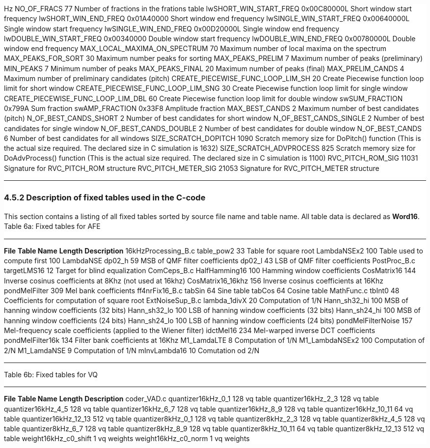 Hz NO_OF_FRACS 77 Number of fractions in the frations table
lwSHORT_WIN_START_FREQ 0x00C80000L Short window start frequency
lwSHORT_WIN_END_FREQ 0x01A40000 Short window end frequency
lwSINGLE_WIN_START_FREQ 0x00640000L Single window start frequency
lwSINGLE_WIN_END_FREQ 0x00D20000L Single window end frequency
lwDOUBLE_WIN_START_FREQ 0x00340000 Double window start frequency
lwDOUBLE_WIN_END_FREQ 0x00780000L Double window end frequency
MAX_LOCAL_MAXIMA_ON_SPECTRUM 70 Maximum number of local maxima on the spectrum
MAX_PEAKS_FOR_SORT 30 Maximum number peaks for sorting MAX_PEAKS_PRELIM 7
Maximum number of peaks (preliminary) MIN_PEAKS 7 Minimum number of peaks
MAX_PEAKS_FINAL 20 Maximum number of peaks (final) MAX_PRELIM_CANDS 4 Maximum
number of preliminary candidates (pitch) CREATE_PIECEWISE_FUNC_LOOP_LIM_SH 20
Create Piecewise function loop limit for short window
CREATE_PIECEWISE_FUNC_LOOP_LIM_SNG 30 Create Piecewise function loop limit for
single window CREATE_PIECEWISE_FUNC_LOOP_LIM_DBL 60 Create Piecewise function
loop limit for double window swSUM_FRACTION 0x799A Sum fraction swAMP_FRACTION
0x33F8 Amplitude fraction MAX_BEST_CANDS 2 Maximum number of best candidates
(pitch) N_OF_BEST_CANDS_SHORT 2 Number of best candidates for short window
N_OF_BEST_CANDS_SINGLE 2 Number of best candidates for single window
N_OF_BEST_CANDS_DOUBLE 2 Number of best candidates for double window
N_OF_BEST_CANDS 6 Number of best candidates for all windows
SIZE_SCRATCH_DOPITCH 1090 Scratch memory size for DoPitch() function (This is
the actual size required. The declared size in C simulation is 1632)
SIZE_SCRATCH_ADVPROCESS 825 Scratch memory size for DoAdvProcess() function
(This is the actual size required. The declared size in C simulation is 1100)
RVC_PITCH_ROM_SIG 11031 Signature for RVC_PITCH_ROM structure
RVC_PITCH_METER_SIG 21053 Signature for RVC_PITCH_METER structure
* * *
### 4.5.2 Description of fixed tables used in the C-code
This section contains a listing of all fixed tables sorted by source file name
and table name. All table data is declared as **Word16**.
Table 6a: Fixed tables for AFE
* * *
**File** **Table Name** **Length** **Description** 16kHzProcessing_B.c
table_pow2 33 Table for square root LambdaNSEx2 100 Table used to compute
first 100 LambdaNSE dp02_h 59 MSB of QMF filter coefficients dp02_l 43 LSB of
QMF filter coefficients PostProc_B.c targetLMS16 12 Target for blind
equalization ComCeps_B.c HalfHamming16 100 Hamming window coefficients
CosMatrix16 144 Inverse cosinus coefficients at 8Khz (not used at 16khz)
CosMatrix16_16khz 156 Inverse cosinus coefficients at 16Khz pondMelFilter 309
Mel bank coefficients ff4nrFix16_B.c tabSin 64 Sine table tabCos 64 Cosine
table MathFunc.c tbInt0 48 Coefficients for computation of square root
ExtNoiseSup_B.c lambda_1divX 20 Computation of 1/N Hann_sh32_hi 100 MSB of
hanning window coefficients (32 bits) Hann_sh32_lo 100 LSB of hanning window
coefficients (32 bits) Hann_sh24_hi 100 MSB of hanning window coefficients (24
bits) Hann_sh24_lo 100 LSB of hanning window coefficients (24 bits)
pondMelFilterNoise 157 Mel-frequency scale coefficients (applied to the Wiener
filter) idctMel16 234 Mel-warped inverse DCT coefficients pondMelFilter16k 134
Filter bank coefficients at 16Khz M1_LamdaLTE 8 Computation of 1/N
M1_LambdaNSEx2 100 Computation of 2/N M1_LamdaNSE 9 Computation of 1/N
mInvLambda16 10 Comutation od 2/N
* * *
Table 6b: Fixed tables for VQ
* * *
**File** **Table Name** **Length** **Description** coder_VAD.c
quantizer16kHz_0_1 128 vq table quantizer16kHz_2_3 128 vq table
quantizer16kHz_4_5 128 vq table quantizer16kHz_6_7 128 vq table
quantizer16kHz_8_9 128 vq table quantizer16kHz_10_11 64 vq table
quantizer16kHz_12_13 512 vq table quantizer8kHz_0_1 128 vq table
quantizer8kHz_2_3 128 vq table quantizer8kHz_4_5 128 vq table
quantizer8kHz_6_7 128 vq table quantizer8kHz_8_9 128 vq table
quantizer8kHz_10_11 64 vq table quantizer8kHz_12_13 512 vq table
weight16kHz_c0_shift 1 vq weights weight16kHz_c0_norm 1 vq weights